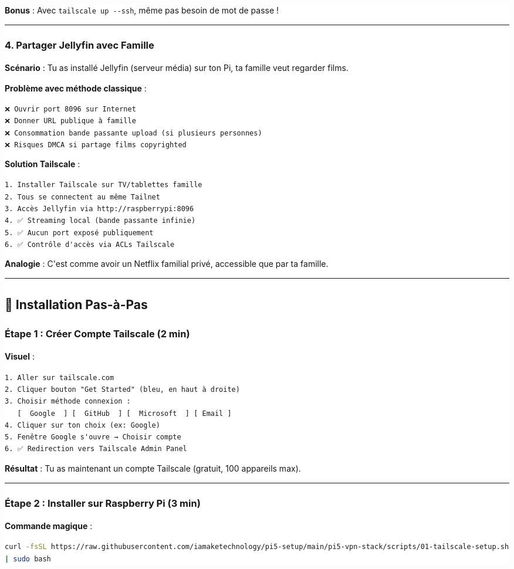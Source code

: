 **Bonus** : Avec `tailscale up --ssh`, même pas besoin de mot de passe !

---

### 4. Partager Jellyfin avec Famille

**Scénario** : Tu as installé Jellyfin (serveur média) sur ton Pi, ta famille veut regarder films.

**Problème avec méthode classique** :
```
❌ Ouvrir port 8096 sur Internet
❌ Donner URL publique à famille
❌ Consommation bande passante upload (si plusieurs personnes)
❌ Risques DMCA si partage films copyrighted
```

**Solution Tailscale** :
```
1. Installer Tailscale sur TV/tablettes famille
2. Tous se connectent au même Tailnet
3. Accès Jellyfin via http://raspberrypi:8096
4. ✅ Streaming local (bande passante infinie)
5. ✅ Aucun port exposé publiquement
6. ✅ Contrôle d'accès via ACLs Tailscale
```

**Analogie** : C'est comme avoir un Netflix familial privé, accessible que par ta famille.

---

## 🚀 Installation Pas-à-Pas

### Étape 1 : Créer Compte Tailscale (2 min)

**Visuel** :
```
1. Aller sur tailscale.com
2. Cliquer bouton "Get Started" (bleu, en haut à droite)
3. Choisir méthode connexion :
   [  Google  ] [  GitHub  ] [  Microsoft  ] [ Email ]
4. Cliquer sur ton choix (ex: Google)
5. Fenêtre Google s'ouvre → Choisir compte
6. ✅ Redirection vers Tailscale Admin Panel
```

**Résultat** : Tu as maintenant un compte Tailscale (gratuit, 100 appareils max).

---

### Étape 2 : Installer sur Raspberry Pi (3 min)

**Commande magique** :
```bash
curl -fsSL https://raw.githubusercontent.com/iamaketechnology/pi5-setup/main/pi5-vpn-stack/scripts/01-tailscale-setup.sh | sudo bash
```
